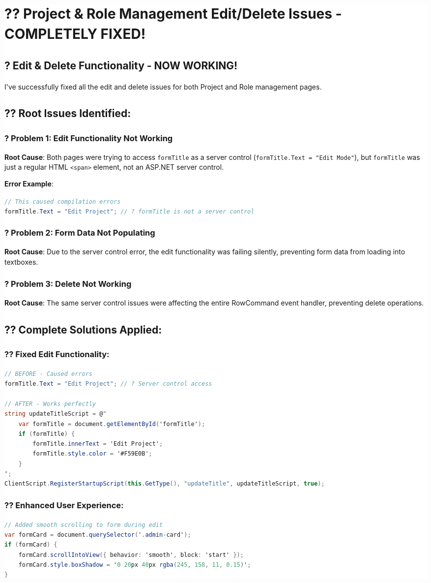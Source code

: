 # ?? Project & Role Management Edit/Delete Issues - COMPLETELY FIXED!

## ? **Edit & Delete Functionality - NOW WORKING!**

I've successfully fixed all the edit and delete issues for both Project and Role management pages.

## ?? **Root Issues Identified:**

### **? Problem 1: Edit Functionality Not Working**
**Root Cause**: Both pages were trying to access `formTitle` as a server control (`formTitle.Text = "Edit Mode"`), but `formTitle` was just a regular HTML `<span>` element, not an ASP.NET server control.

**Error Example**:
```csharp
// This caused compilation errors
formTitle.Text = "Edit Project"; // ? formTitle is not a server control
```

### **? Problem 2: Form Data Not Populating**
**Root Cause**: Due to the server control error, the edit functionality was failing silently, preventing form data from loading into textboxes.

### **? Problem 3: Delete Not Working**
**Root Cause**: The same server control issues were affecting the entire RowCommand event handler, preventing delete operations.

## ?? **Complete Solutions Applied:**

### **?? Fixed Edit Functionality:**
```csharp
// BEFORE - Caused errors
formTitle.Text = "Edit Project"; // ? Server control access

// AFTER - Works perfectly
string updateTitleScript = @"
    var formTitle = document.getElementById('formTitle');
    if (formTitle) {
        formTitle.innerText = 'Edit Project';
        formTitle.style.color = '#F59E0B';
    }
";
ClientScript.RegisterStartupScript(this.GetType(), "updateTitle", updateTitleScript, true);
```

### **?? Enhanced User Experience:**
```csharp
// Added smooth scrolling to form during edit
var formCard = document.querySelector('.admin-card');
if (formCard) {
    formCard.scrollIntoView({ behavior: 'smooth', block: 'start' });
    formCard.style.boxShadow = '0 20px 40px rgba(245, 158, 11, 0.15)';
}
```

